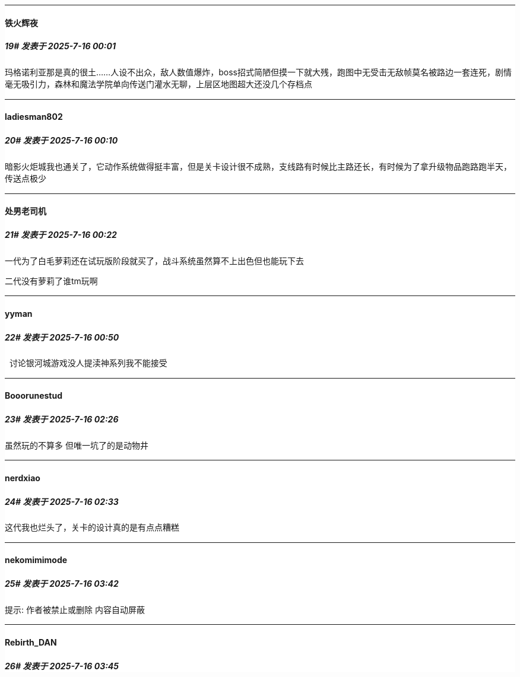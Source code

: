 *****

####  铁火辉夜  
##### 19#       发表于 2025-7-16 00:01

玛格诺利亚那是真的很土……人设不出众，敌人数值爆炸，boss招式简陋但摸一下就大残，跑图中无受击无敌帧莫名被路边一套连死，剧情毫无吸引力，森林和魔法学院单向传送门灌水无聊，上层区地图超大还没几个存档点

*****

####  ladiesman802  
##### 20#       发表于 2025-7-16 00:10

暗影火炬城我也通关了，它动作系统做得挺丰富，但是关卡设计很不成熟，支线路有时候比主路还长，有时候为了拿升级物品跑路跑半天，传送点极少

*****

####  处男老司机  
##### 21#       发表于 2025-7-16 00:22

一代为了白毛萝莉还在试玩版阶段就买了，战斗系统虽然算不上出色但也能玩下去

二代没有萝莉了谁tm玩啊

*****

####  yyman  
##### 22#       发表于 2025-7-16 00:50

  讨论银河城游戏没人提渎神系列我不能接受

*****

####  Booorunestud  
##### 23#       发表于 2025-7-16 02:26

虽然玩的不算多 但唯一坑了的是动物井

*****

####  nerdxiao  
##### 24#       发表于 2025-7-16 02:33

这代我也烂头了，关卡的设计真的是有点点糟糕

*****

####  nekomimimode  
##### 25#       发表于 2025-7-16 03:42

提示: 作者被禁止或删除 内容自动屏蔽

*****

####  Rebirth_DAN  
##### 26#       发表于 2025-7-16 03:45
